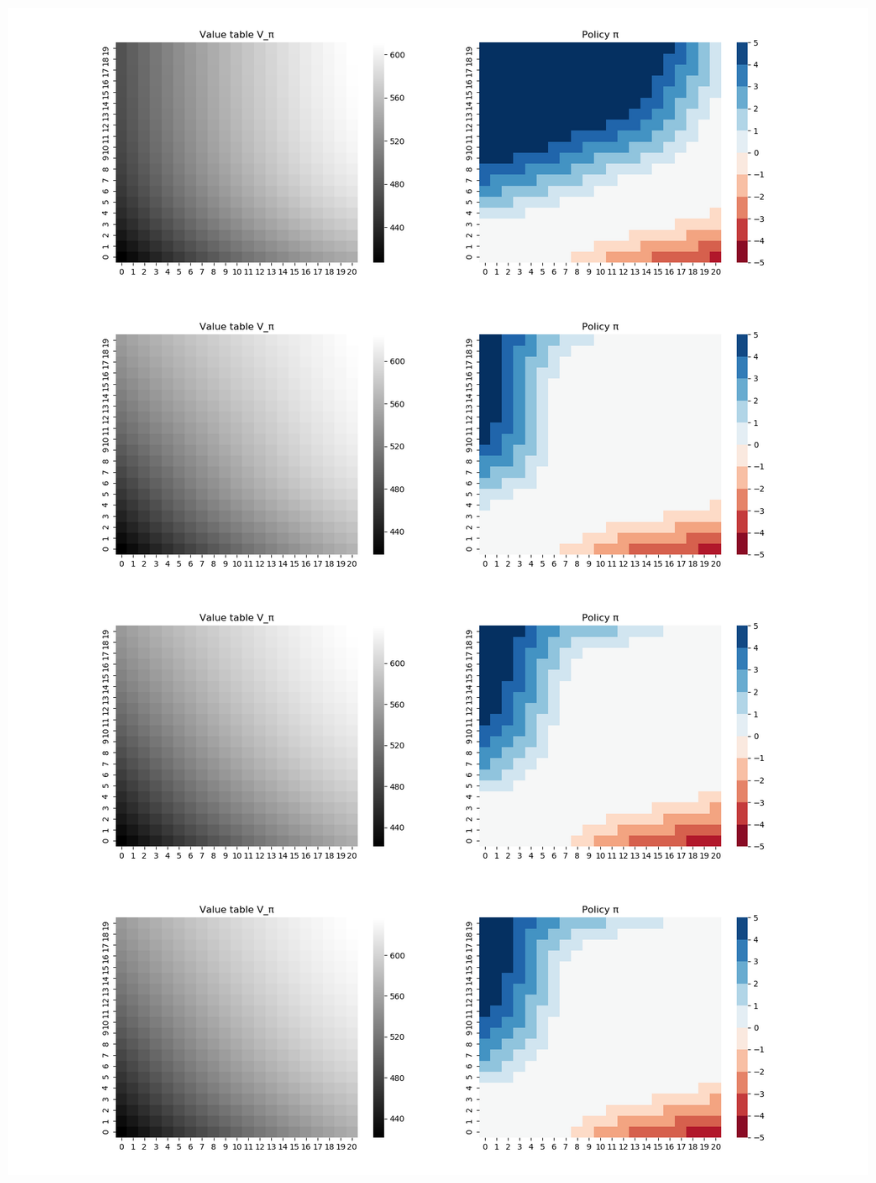 <img src="figures/Figure_4.2_1.png" width=100%>
<img src="figures/Figure_4.2_2.png" width=100%>
<img src="figures/Figure_4.2_3.png" width=100%>
<img src="figures/Figure_4.2_4.png" width=100%>